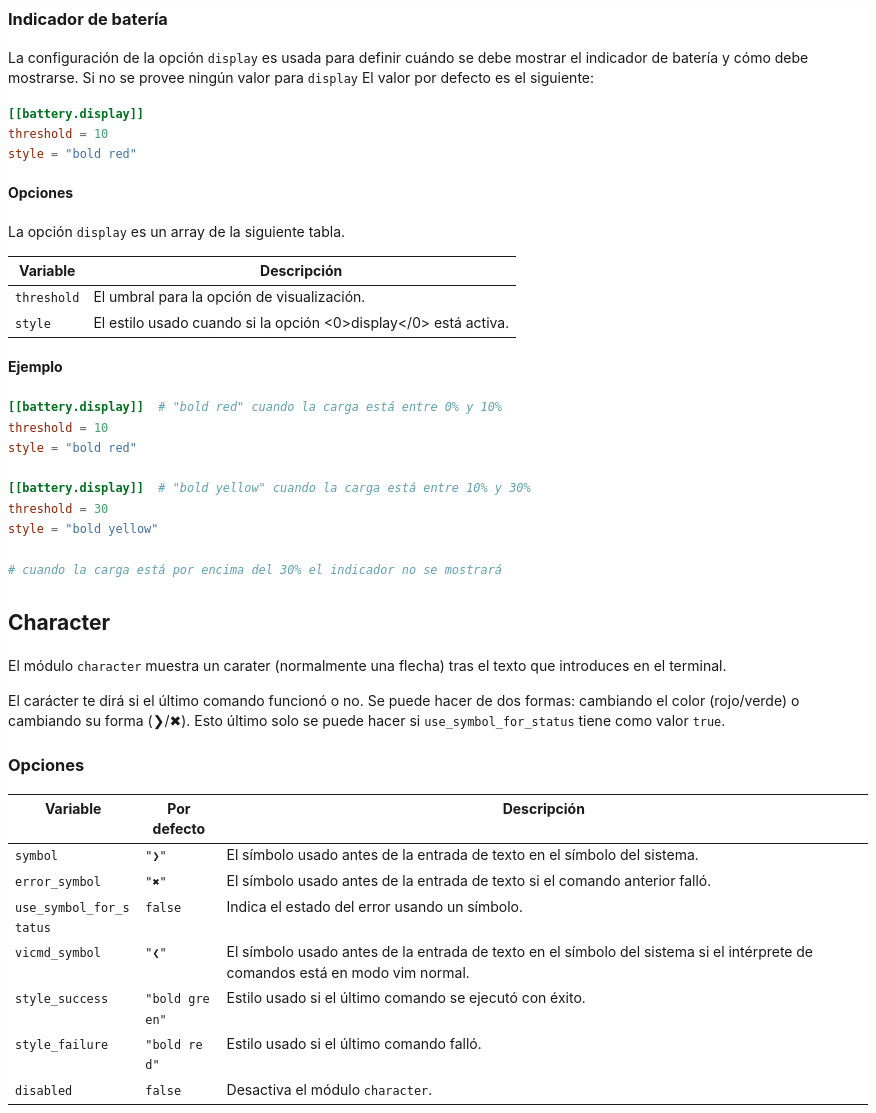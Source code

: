 ### Indicador de batería

La configuración de la opción `display` es usada para definir cuándo se debe mostrar el indicador de batería y cómo debe mostrarse. Si no se provee ningún valor para `display`  El valor por defecto es el siguiente:

```toml
[[battery.display]]
threshold = 10
style = "bold red"
```

#### Opciones

La opción `display` es un array de la siguiente tabla.

| Variable    | Descripción                                                     |
| ----------- | --------------------------------------------------------------- |
| `threshold` | El umbral para la opción de visualización.                      |
| `style`     | El estilo usado cuando si la opción <0>display</0> está activa. |

#### Ejemplo

```toml
[[battery.display]]  # "bold red" cuando la carga está entre 0% y 10%
threshold = 10
style = "bold red"

[[battery.display]]  # "bold yellow" cuando la carga está entre 10% y 30%
threshold = 30
style = "bold yellow"

# cuando la carga está por encima del 30% el indicador no se mostrará

```

## Character

El módulo `character` muestra un carater (normalmente una flecha) tras el texto que introduces en el terminal.

El carácter te dirá si el último comando funcionó o no. Se puede hacer de dos formas: cambiando el color (rojo/verde) o cambiando su forma (❯/✖). Esto último solo se puede hacer si `use_symbol_for_status` tiene como valor `true`.

### Opciones

| Variable                | Por defecto    | Descripción                                                                                                                   |
| ----------------------- | -------------- | ----------------------------------------------------------------------------------------------------------------------------- |
| `symbol`                | `"❯"`          | El símbolo usado antes de la entrada de texto en el símbolo del sistema.                                                      |
| `error_symbol`          | `"✖"`          | El símbolo usado antes de la entrada de texto si el comando anterior falló.                                                   |
| `use_symbol_for_status` | `false`        | Indica el estado del error usando un símbolo.                                                                                 |
| `vicmd_symbol`          | `"❮"`          | El símbolo usado antes de la entrada de texto en el símbolo del sistema si el intérprete de comandos está en modo vim normal. |
| `style_success`         | `"bold green"` | Estilo usado si el último comando se ejecutó con éxito.                                                                       |
| `style_failure`         | `"bold red"`   | Estilo usado si el último comando falló.                                                                                      |
| `disabled`              | `false`        | Desactiva el módulo `character`.                                                                                              |
